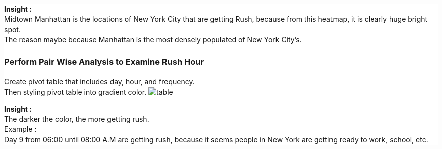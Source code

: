 **Insight :**  
Midtown Manhattan is the locations of New York City that are getting Rush, because from this heatmap, it is clearly huge bright spot.  
The reason maybe because Manhattan is the most densely populated of New York City’s.

### Perform Pair Wise Analysis to Examine Rush Hour

Create pivot table that includes day, hour, and frequency.  
Then styling pivot table into gradient color.
<img src="./picture/pivot2.png" alt="table" width = "600"/>

**Insight :**  
The darker the color, the more getting rush.  
Example :  
Day 9 from 06:00 until 08:00 A.M are getting rush, because it seems people in New York are getting ready to work, school, etc.
